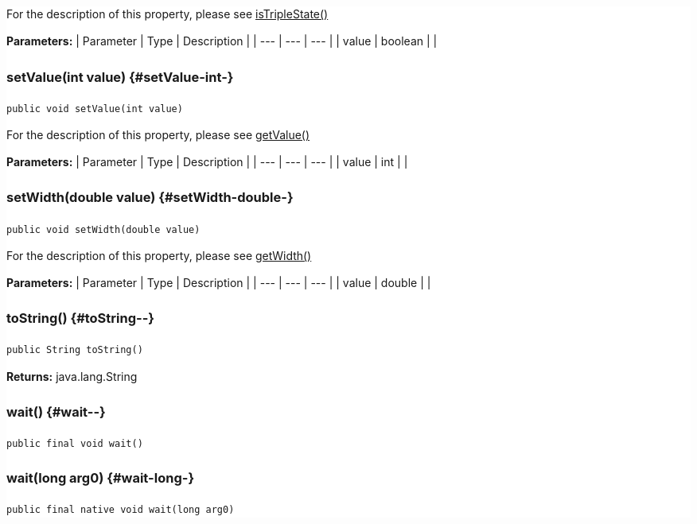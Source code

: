 
For the description of this property, please see [isTripleState()](../../com.aspose.diagram/togglebuttonactivexcontrol\#isTripleState--)

**Parameters:**
| Parameter | Type | Description |
| --- | --- | --- |
| value | boolean |  |

### setValue(int value) {#setValue-int-}
```
public void setValue(int value)
```


For the description of this property, please see [getValue()](../../com.aspose.diagram/togglebuttonactivexcontrol\#getValue--)

**Parameters:**
| Parameter | Type | Description |
| --- | --- | --- |
| value | int |  |

### setWidth(double value) {#setWidth-double-}
```
public void setWidth(double value)
```


For the description of this property, please see [getWidth()](../../com.aspose.diagram/activexcontrolbase\#getWidth--)

**Parameters:**
| Parameter | Type | Description |
| --- | --- | --- |
| value | double |  |

### toString() {#toString--}
```
public String toString()
```




**Returns:**
java.lang.String
### wait() {#wait--}
```
public final void wait()
```




### wait(long arg0) {#wait-long-}
```
public final native void wait(long arg0)
```
